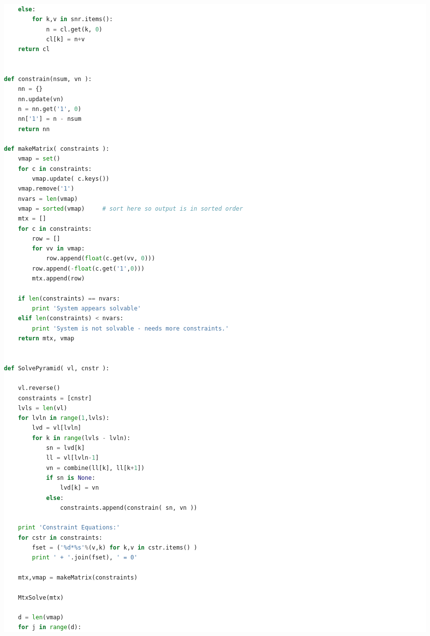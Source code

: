```python
	else:
		for k,v in snr.items():
			n = cl.get(k, 0)
			cl[k] = n+v
	return cl


def constrain(nsum, vn ):
	nn = {}
	nn.update(vn)
	n = nn.get('1', 0)
	nn['1'] = n - nsum
	return nn

def makeMatrix( constraints ):
	vmap = set()
	for c in constraints:
		vmap.update( c.keys())
	vmap.remove('1')
	nvars = len(vmap)
	vmap = sorted(vmap)		# sort here so output is in sorted order
	mtx = []
	for c in constraints:
		row = []
		for vv in vmap:
			row.append(float(c.get(vv, 0)))
		row.append(-float(c.get('1',0)))
		mtx.append(row)

	if len(constraints) == nvars:
		print 'System appears solvable'
	elif len(constraints) < nvars:
		print 'System is not solvable - needs more constraints.'
	return mtx, vmap


def SolvePyramid( vl, cnstr ):

	vl.reverse()
	constraints = [cnstr]
	lvls = len(vl)
	for lvln in range(1,lvls):
		lvd = vl[lvln]
		for k in range(lvls - lvln):
			sn = lvd[k]
			ll = vl[lvln-1]
			vn = combine(ll[k], ll[k+1])
			if sn is None:
				lvd[k] = vn
			else:
				constraints.append(constrain( sn, vn ))

	print 'Constraint Equations:'
	for cstr in constraints:
		fset = ('%d*%s'%(v,k) for k,v in cstr.items() )
		print ' + '.join(fset), ' = 0'

	mtx,vmap = makeMatrix(constraints)

	MtxSolve(mtx)

	d = len(vmap)
	for j in range(d):
```